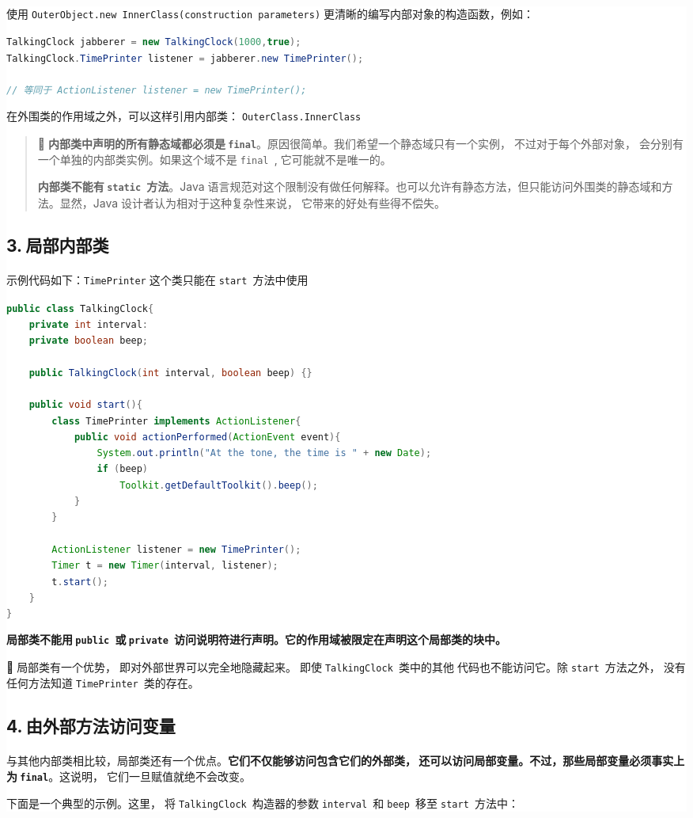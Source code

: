 使用 `OuterObject.new InnerClass(construction parameters)` 更清晰的编写内部对象的构造函数，例如：

```java
TalkingClock jabberer = new TalkingClock(1000,true);
TalkingClock.TimePrinter listener = jabberer.new TimePrinter();

// 等同于 ActionListener listener = new TimePrinter();
```

在外围类的作用域之外，可以这样引用内部类： `OuterClass.InnerClass`

> 📜 **内部类中声明的所有静态域都必须是 `final`**。原因很简单。我们希望一个静态域只有一个实例， 不过对于每个外部对象， 会分别有一个单独的内部类实例。如果这个域不是 `final `, 它可能就不是唯一的。 
>
> **内部类不能有 `static `方法**。Java 语言规范对这个限制没有做任何解释。也可以允许有静态方法，但只能访问外围类的静态域和方法。显然，Java 设计者认为相对于这种复杂性来说， 它带来的好处有些得不偿失。

## 3. 局部内部类

示例代码如下：`TimePrinter` 这个类只能在 `start `方法中使用

```java
public class TalkingClock{
    private int interval:
    private boolean beep;
    
    public TalkingClock(int interval, boolean beep) {}
    
    public void start(){
        class TimePrinter implements ActionListener{
            public void actionPerformed(ActionEvent event){
                System.out.println("At the tone, the time is " + new Date);
                if (beep) 
                    Toolkit.getDefaultToolkit().beep();
            }
        }

        ActionListener listener = new TimePrinter();
        Timer t = new Timer(interval, listener);
        t.start();
    }
}
```

**局部类不能用 `public `或 `private `访问说明符进行声明。它的作用域被限定在声明这个局部类的块中。** 

🔺 局部类有一个优势， 即对外部世界可以完全地隐藏起来。 即使 `TalkingClock `类中的其他 代码也不能访问它。除 `start `方法之外， 没有任何方法知道 `TimePrinter `类的存在。

## 4. 由外部方法访问变量

与其他内部类相比较，局部类还有一个优点。**它们不仅能够访问包含它们的外部类， 还可以访问局部变量。不过，那些局部变量必须事实上为 `final`**。这说明， 它们一旦赋值就绝不会改变。

下面是一个典型的示例。这里， 将 `TalkingClock `构造器的参数 `interval `和 `beep `移至 `start `方法中：

